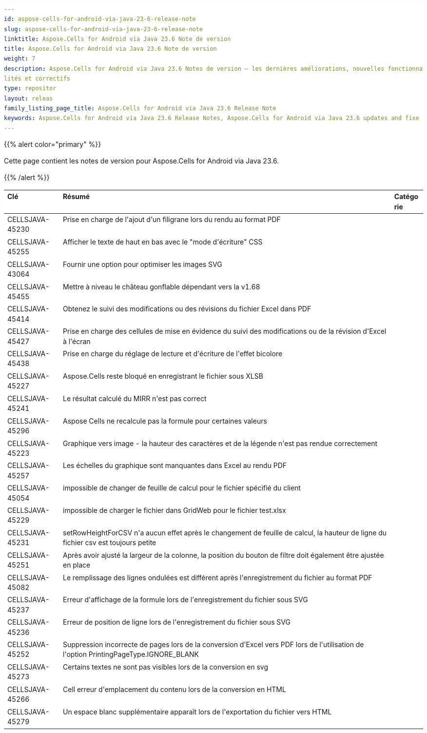 ```yaml
---
id: aspose-cells-for-android-via-java-23-6-release-note
slug: aspose-cells-for-android-via-java-23-6-release-note
linktitle: Aspose.Cells for Android via Java 23.6 Note de version
title: Aspose.Cells for Android via Java 23.6 Note de version
weight: 7
description: Aspose.Cells for Android via Java 23.6 Notes de version – les dernières améliorations, nouvelles fonctionnalités et correctifs
type: repositor
layout: releas
family_listing_page_title: Aspose.Cells for Android via Java 23.6 Release Note
keywords: Aspose.Cells for Android via Java 23.6 Release Notes, Aspose.Cells for Android via Java 23.6 updates and fixe
---
```

{{% alert color="primary" %}} 

Cette page contient les notes de version pour Aspose.Cells for Android via Java 23.6.

{{% /alert %}} 

|**Clé**|**Résumé**|**Catégorie**|
| :- | :- | :- |
|CELLSJAVA-45230|Prise en charge de l'ajout d'un filigrane lors du rendu au format PDF|
|CELLSJAVA-45255|Afficher le texte de haut en bas avec le "mode d'écriture" CSS|
|CELLSJAVA-43064| Fournir une option pour optimiser les images SVG|
|CELLSJAVA-45455|Mettre à niveau le château gonflable dépendant vers la v1.68|
|CELLSJAVA-45414|Obtenez le suivi des modifications ou des révisions du fichier Excel dans PDF|
|CELLSJAVA-45427|Prise en charge des cellules de mise en évidence du suivi des modifications ou de la révision d'Excel à l'écran|
|CELLSJAVA-45438|Prise en charge du réglage de lecture et d'écriture de l'effet bicolore|
|CELLSJAVA-45227|Aspose.Cells reste bloqué en enregistrant le fichier sous XLSB|
|CELLSJAVA-45241|Le résultat calculé du MIRR n'est pas correct|
|CELLSJAVA-45296|Aspose Cells ne recalcule pas la formule pour certaines valeurs|
|CELLSJAVA-45223|Graphique vers image - la hauteur des caractères et de la légende n'est pas rendue correctement|
|CELLSJAVA-45257| Les échelles du graphique sont manquantes dans Excel au rendu PDF|
|CELLSJAVA-45054|impossible de changer de feuille de calcul pour le fichier spécifié du client|
|CELLSJAVA-45229|impossible de charger le fichier dans GridWeb pour le fichier test.xlsx|
|CELLSJAVA-45231|setRowHeightForCSV n'a aucun effet après le changement de feuille de calcul, la hauteur de ligne du fichier csv est toujours petite|
|CELLSJAVA-45251|Après avoir ajusté la largeur de la colonne, la position du bouton de filtre doit également être ajustée en place|
|CELLSJAVA-45082|Le remplissage des lignes ondulées est différent après l'enregistrement du fichier au format PDF|
|CELLSJAVA-45237|Erreur d'affichage de la formule lors de l'enregistrement du fichier sous SVG|
|CELLSJAVA-45236|Erreur de position de ligne lors de l'enregistrement du fichier sous SVG|
|CELLSJAVA-45252|Suppression incorrecte de pages lors de la conversion d'Excel vers PDF lors de l'utilisation de l'option PrintingPageType.IGNORE_BLANK|
|CELLSJAVA-45273|Certains textes ne sont pas visibles lors de la conversion en svg|
|CELLSJAVA-45266|Cell erreur d'emplacement du contenu lors de la conversion en HTML|
|CELLSJAVA-45279|Un espace blanc supplémentaire apparaît lors de l'exportation du fichier vers HTML|